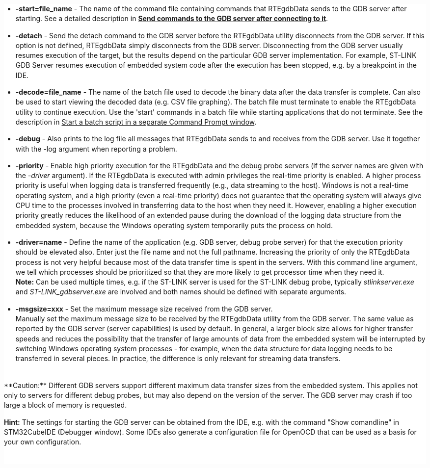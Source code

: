 * **-start=file_name** - The name of the command file containing commands that RTEgdbData sends to the GDB server after starting. See a detailed description in **[Send commands to the GDB server after connecting to it](#send-commands-to-the-gdb-server-after-connecting-to-it)**.

* **-detach** - Send the detach command to the GDB server before the RTEgdbData utility disconnects from the GDB server. If this option is not defined, RTEgdbData simply disconnects from the GDB server. Disconnecting from the GDB server usually resumes execution of the target, but the results depend on the particular GDB server implementation. For example, ST-LINK GDB Server resumes execution of embedded system code after the execution has been stopped, e.g. by a breakpoint in the IDE.

* **-decode=file_name** - The name of the batch file used to decode the binary data after the data transfer is complete. Can also be used to start viewing the decoded data (e.g. CSV file graphing). The batch file must terminate to enable the RTEgdbData utility to continue execution. Use the 'start' commands in a batch file while starting applications that do not terminate. See the description in [Start a batch script in a separate Command Prompt window](https://ss64.com/nt/start.html).

* **-debug** - Also prints to the log file all messages that RTEgdbData sends to and receives from the GDB server. Use it together with the -log argument when reporting a problem.

* **-priority** - Enable high priority execution for the RTEgdbData and the debug probe servers (if the server names are given with the *-driver* argument). If the RTEgdbData is executed with admin privileges the real-time priority is enabled. A higher process priority is useful when logging data is transferred frequently (e.g., data streaming to the host). Windows is not a real-time operating system, and a high priority (even a real-time priority) does not guarantee that the operating system will always give CPU time to the processes involved in transferring data to the host when they need it. However, enabling a higher execution priority greatly reduces the likelihood of an extended pause during the download of the logging data structure from the embedded system, because the Windows operating system temporarily puts the process on hold.

* **-driver=name** - Define the name of the application (e.g. GDB server, debug probe server) for that the execution priority should be elevated also.  Enter just the file name and not the full pathname. Increasing the priority of only the RTEgdbData process is not very helpful because most of the data transfer time is spent in the servers. With this command line argument, we tell which processes should be prioritized so that they are more likely to get processor time when they need it. <br>
**Note:** Can be used multiple times, e.g. if the ST-LINK server is used for the ST-LINK debug probe, typically *stlinkserver.exe* and *ST-LINK_gdbserver.exe* are involved and both names should be defined with separate arguments.

* **-msgsize=xxx** - Set the maximum message size received from the GDB server. <br>
Manually set the maximum message size to be received by the RTEgdbData utility from the GDB server. The same value as reported by the GDB server (server capabilities) is used by default. In general, a larger block size allows for higher transfer speeds and reduces the possibility that the transfer of large amounts of data from the embedded system will be interrupted by switching Windows operating system processes - for example, when the data structure for data logging needs to be transferred in several pieces. In practice, the difference is only relevant for streaming data transfers.
<br>
**Caution:** Different GDB servers support different maximum data transfer sizes from the embedded system. This applies not only to servers for different debug probes, but may also depend on the version of the server. The GDB server may crash if too large a block of memory is requested.

**Hint:** The settings for starting the GDB server can be obtained from the IDE, e.g. with the command "Show comandline" in STM32CubeIDE (Debugger window). Some IDEs also generate a configuration file for OpenOCD that can be used as a basis for your own configuration.

<br>
